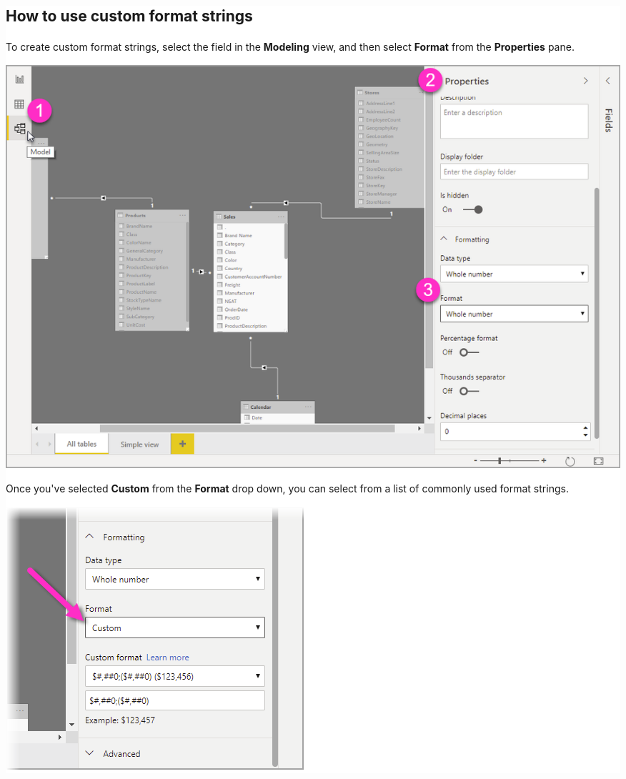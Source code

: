 
## How to use custom format strings

To create custom format strings, select the field in the **Modeling** view, and then select **Format** from the **Properties** pane.

![Custom from the Format drop down](media/desktop-custom-format-strings/custom-format-strings-02.png)

Once you've selected **Custom** from the **Format** drop down, you can select from a list of commonly used format strings. 

![Using custom format strings](media/desktop-custom-format-strings/custom-format-strings-03.png)
